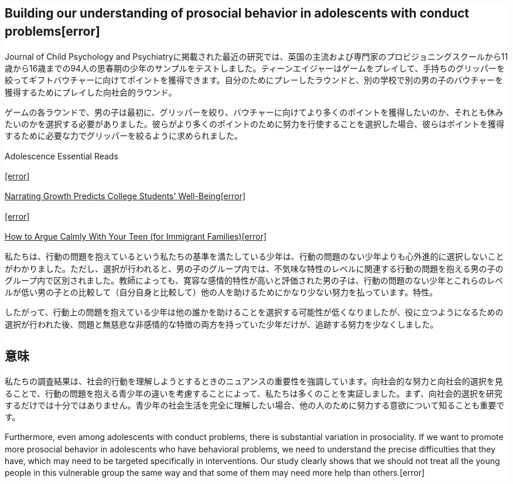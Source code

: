 

Building our understanding of prosocial behavior in adolescents with conduct problems[error]
--------------------------------------------------------------------------------------------


Journal of Child Psychology and Psychiatryに掲載された最近の研究では、英国の主流および専門家のプロビジョニングスクールから11歳から16歳までの94人の思春期の少年のサンプルをテストしました。ティーンエイジャーはゲームをプレイして、手持ちのグリッパーを絞ってギフトバウチャーに向けてポイントを獲得できます。自分のためにプレーしたラウンドと、別の学校で別の男の子のバウチャーを獲得するためにプレイした向社会的ラウンド。



ゲームの各ラウンドで、男の子は最初に、グリッパーを絞り、バウチャーに向けてより多くのポイントを獲得したいのか、それとも休みたいのかを選択する必要がありました。彼らがより多くのポイントのために努力を行使することを選択した場合、彼らはポイントを獲得するために必要な力でグリッパーを絞るように求められました。



Adolescence Essential Reads




[[error]](/us/blog/the-stories-of-our-lives/202403/narrating-growth-predicts-college-students-well-being)


[Narrating Growth Predicts College Students' Well-Being[error]](/us/blog/the-stories-of-our-lives/202403/narrating-growth-predicts-college-students-well-being)






[[error]](/us/blog/raising-resilience/202401/how-to-argue-calmly-with-your-teen-for-immigrant-families)


[How to Argue Calmly With Your Teen (for Immigrant Families)[error]](/us/blog/raising-resilience/202401/how-to-argue-calmly-with-your-teen-for-immigrant-families)





私たちは、行動の問題を抱えているという私たちの基準を満たしている少年は、行動の問題のない少年よりも心外進的に選択しないことがわかりました。ただし、選択が行われると、男の子のグループ内では、不気味な特性のレベルに関連する行動の問題を抱える男の子のグループ内で区別されました。教師によっても、寛容な感情的特性が高いと評価された男の子は、行動の問題のない少年とこれらのレベルが低い男の子との比較して（自分自身と比較して）他の人を助けるためにかなり少ない努力を払っています。特性。



したがって、行動上の問題を抱えている少年は他の誰かを助けることを選択する可能性が低くなりましたが、役に立つようになるための選択が行われた後、問題と無慈悲な非感情的な特徴の両方を持っていた少年だけが、追跡する努力を少なくしました。


意味
--


私たちの調査結果は、社会的行動を理解しようとするときのニュアンスの重要性を強調しています。向社会的な努力と向社会的選択を見ることで、行動の問題を抱える青少年の違いを考慮することによって、私たちは多くのことを実証しました。まず、向社会的選択を研究するだけでは十分ではありません。青少年の社会生活を完全に理解したい場合、他の人のために努力する意欲について知ることも重要です。



Furthermore, even among adolescents with conduct problems, there is substantial variation in prosociality. If we want to promote more prosocial behavior in adolescents who have behavioral problems, we need to understand the precise difficulties that they have, which may need to be targeted specifically in interventions. Our study clearly shows that we should not treat all the young people in this vulnerable group the same way and that some of them may need more help than others.[error]
